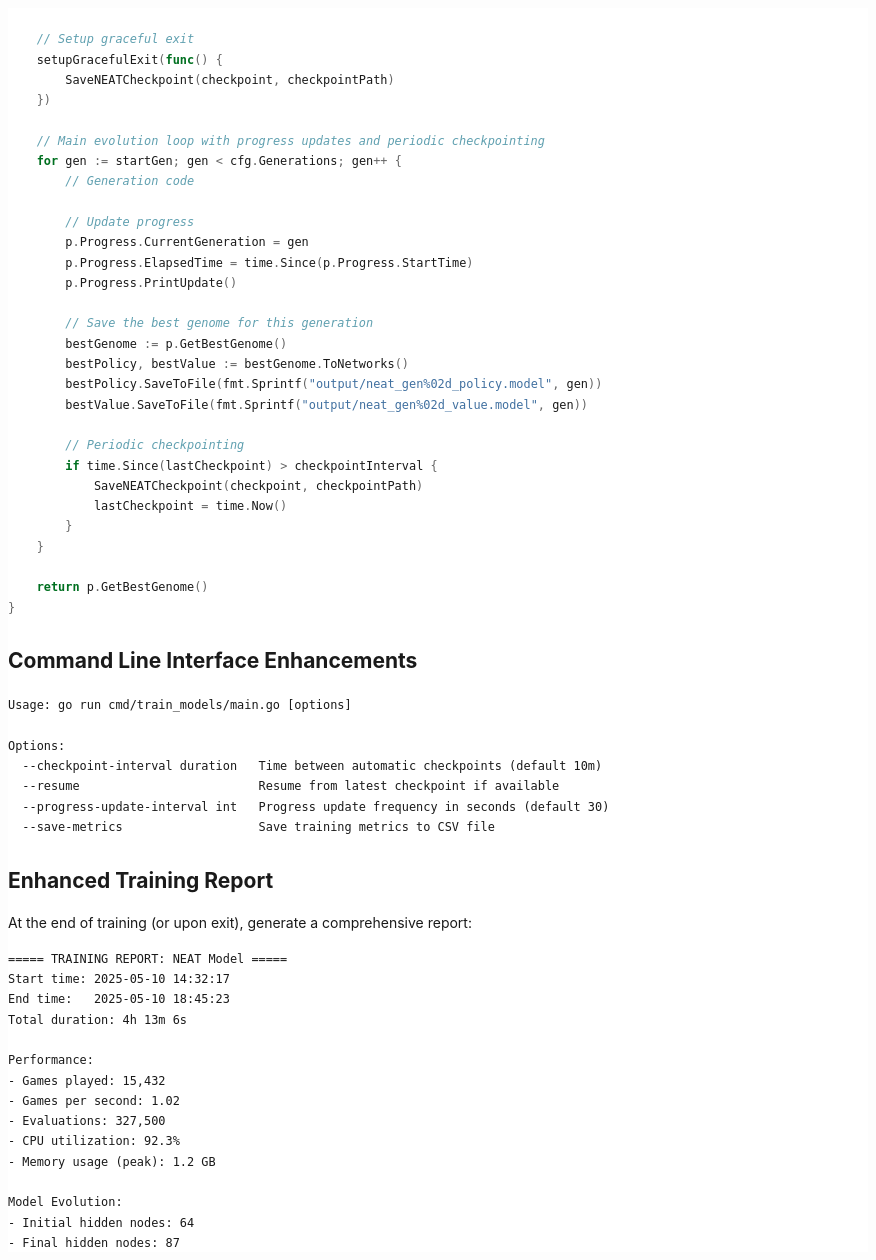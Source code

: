 ```go
    
    // Setup graceful exit
    setupGracefulExit(func() {
        SaveNEATCheckpoint(checkpoint, checkpointPath)
    })
    
    // Main evolution loop with progress updates and periodic checkpointing
    for gen := startGen; gen < cfg.Generations; gen++ {
        // Generation code
        
        // Update progress
        p.Progress.CurrentGeneration = gen
        p.Progress.ElapsedTime = time.Since(p.Progress.StartTime)
        p.Progress.PrintUpdate()
        
        // Save the best genome for this generation
        bestGenome := p.GetBestGenome()
        bestPolicy, bestValue := bestGenome.ToNetworks()
        bestPolicy.SaveToFile(fmt.Sprintf("output/neat_gen%02d_policy.model", gen))
        bestValue.SaveToFile(fmt.Sprintf("output/neat_gen%02d_value.model", gen))
        
        // Periodic checkpointing
        if time.Since(lastCheckpoint) > checkpointInterval {
            SaveNEATCheckpoint(checkpoint, checkpointPath)
            lastCheckpoint = time.Now()
        }
    }
    
    return p.GetBestGenome()
}
```

## Command Line Interface Enhancements

```
Usage: go run cmd/train_models/main.go [options]

Options:
  --checkpoint-interval duration   Time between automatic checkpoints (default 10m)
  --resume                         Resume from latest checkpoint if available
  --progress-update-interval int   Progress update frequency in seconds (default 30)
  --save-metrics                   Save training metrics to CSV file
```

## Enhanced Training Report

At the end of training (or upon exit), generate a comprehensive report:

```
===== TRAINING REPORT: NEAT Model =====
Start time: 2025-05-10 14:32:17
End time:   2025-05-10 18:45:23
Total duration: 4h 13m 6s

Performance:
- Games played: 15,432
- Games per second: 1.02
- Evaluations: 327,500
- CPU utilization: 92.3%
- Memory usage (peak): 1.2 GB

Model Evolution:
- Initial hidden nodes: 64
- Final hidden nodes: 87
```